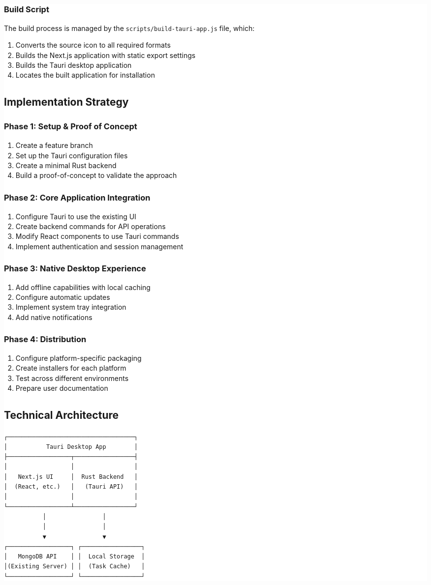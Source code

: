 ### Build Script

The build process is managed by the `scripts/build-tauri-app.js` file, which:

1. Converts the source icon to all required formats
2. Builds the Next.js application with static export settings
3. Builds the Tauri desktop application
4. Locates the built application for installation

## Implementation Strategy

### Phase 1: Setup & Proof of Concept

1. Create a feature branch
2. Set up the Tauri configuration files
3. Create a minimal Rust backend
4. Build a proof-of-concept to validate the approach

### Phase 2: Core Application Integration

1. Configure Tauri to use the existing UI
2. Create backend commands for API operations
3. Modify React components to use Tauri commands
4. Implement authentication and session management

### Phase 3: Native Desktop Experience

1. Add offline capabilities with local caching
2. Configure automatic updates
3. Implement system tray integration
4. Add native notifications

### Phase 4: Distribution

1. Configure platform-specific packaging
2. Create installers for each platform
3. Test across different environments
4. Prepare user documentation

## Technical Architecture

```
┌────────────────────────────────────┐
│           Tauri Desktop App        │
├──────────────────┬─────────────────┤
│                  │                 │
│   Next.js UI     │  Rust Backend   │
│  (React, etc.)   │   (Tauri API)   │
│                  │                 │
└──────────────────┴─────────────────┘
           │                │
           │                │
           ▼                ▼
┌──────────────────┐ ┌─────────────────┐
│   MongoDB API    │ │  Local Storage  │
│(Existing Server) │ │  (Task Cache)   │
└──────────────────┘ └─────────────────┘
```

